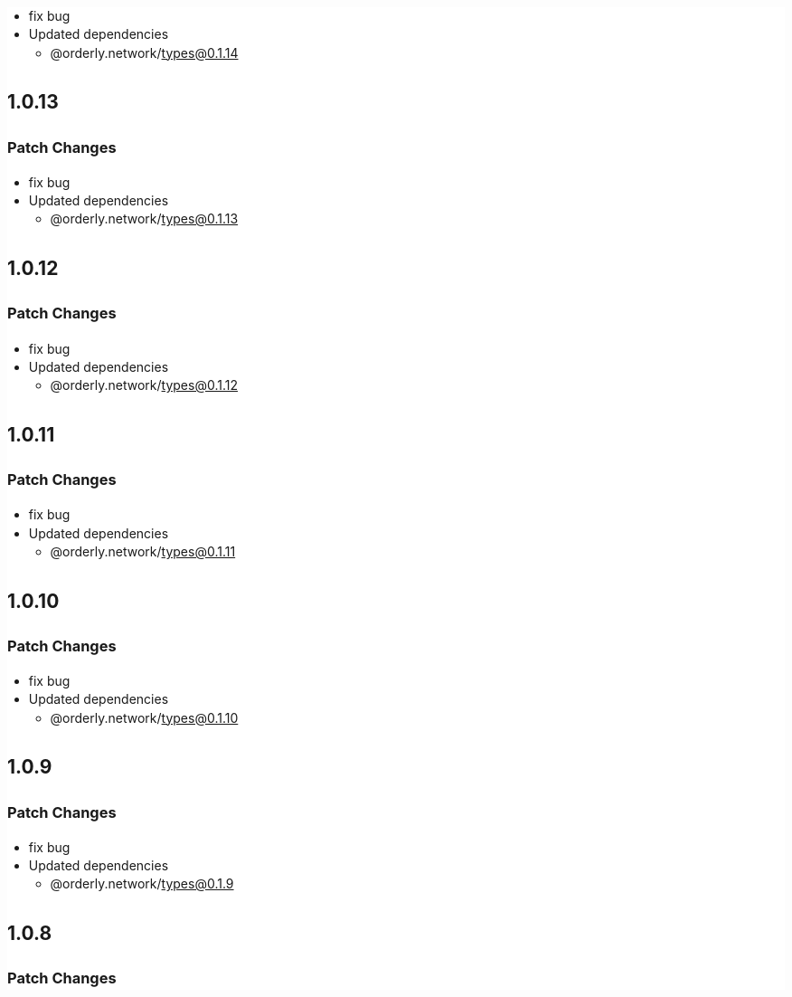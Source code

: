 - fix bug
- Updated dependencies
  - @orderly.network/types@0.1.14

## 1.0.13

### Patch Changes

- fix bug
- Updated dependencies
  - @orderly.network/types@0.1.13

## 1.0.12

### Patch Changes

- fix bug
- Updated dependencies
  - @orderly.network/types@0.1.12

## 1.0.11

### Patch Changes

- fix bug
- Updated dependencies
  - @orderly.network/types@0.1.11

## 1.0.10

### Patch Changes

- fix bug
- Updated dependencies
  - @orderly.network/types@0.1.10

## 1.0.9

### Patch Changes

- fix bug
- Updated dependencies
  - @orderly.network/types@0.1.9

## 1.0.8

### Patch Changes

